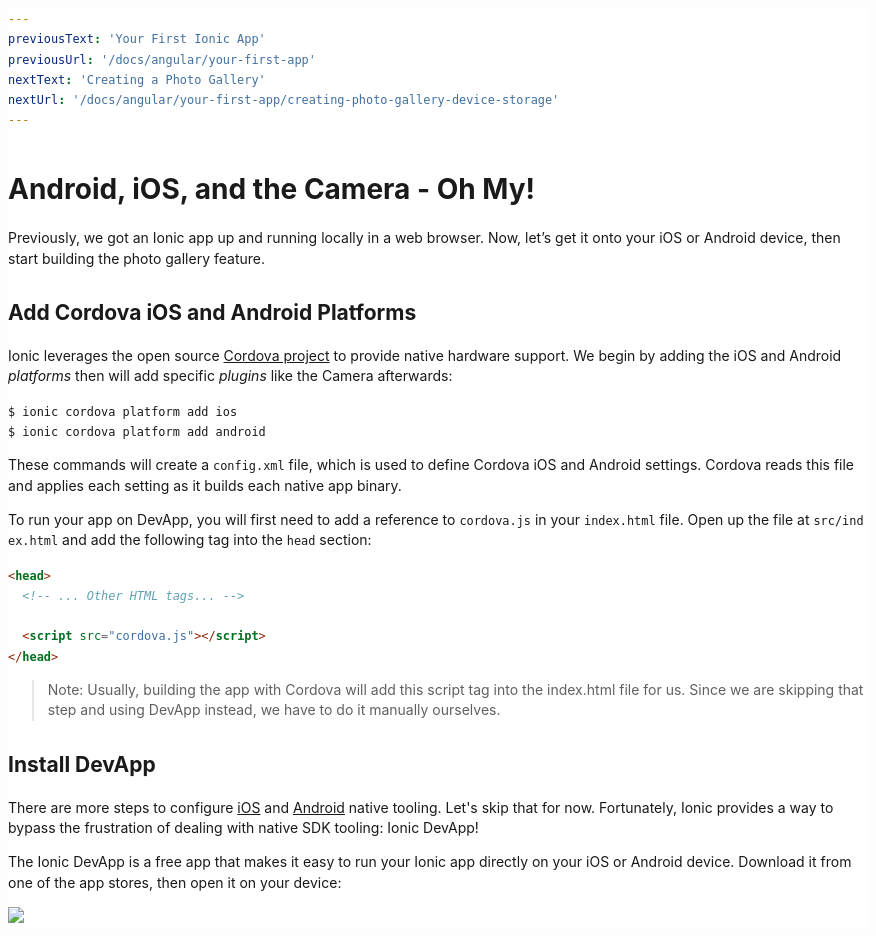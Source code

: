 ```yaml
---
previousText: 'Your First Ionic App'
previousUrl: '/docs/angular/your-first-app'
nextText: 'Creating a Photo Gallery'
nextUrl: '/docs/angular/your-first-app/creating-photo-gallery-device-storage'
---
```


# Android, iOS, and the Camera - Oh My!

Previously, we got an Ionic app up and running locally in a web browser. Now, let’s get it onto your iOS or Android device, then start building the photo gallery feature. 

## Add Cordova iOS and Android Platforms

Ionic leverages the open source [Cordova project](https://cordova.apache.org/docs/en/latest/guide/overview/) to provide native hardware support. We begin by adding the iOS and Android _platforms_ then will add specific _plugins_ like the Camera afterwards:

```shell
$ ionic cordova platform add ios
$ ionic cordova platform add android
```

These commands will create a `config.xml` file, which is used to define Cordova iOS and Android settings. Cordova reads this file and applies each setting as it builds each native app binary.

To run your app on DevApp, you will first need to add a reference to `cordova.js` in your `index.html` file. Open up the file at `src/index.html` and add the following tag into the `head` section:

```html
<head>
  <!-- ... Other HTML tags... -->

  <script src="cordova.js"></script>
</head>
```
> Note: Usually, building the app with Cordova will add this script tag into the index.html file for us. Since we are skipping that step and using DevApp instead, we have to do it manually ourselves. 

## Install DevApp

There are more steps to configure [iOS](/docs/installation/ios) and [Android](/docs/installation/android) native tooling. Let's skip that for now. Fortunately, Ionic provides a way to bypass the frustration of dealing with native SDK tooling: Ionic DevApp!

The Ionic DevApp is a free app that makes it easy to run your Ionic app directly on your iOS or Android device. Download it from one of the app stores, then open it on your device:

<a href="https://itunes.apple.com/us/app/ionic-devapp/id1233447133?ls=1&mt=8" ><img src="/docs/assets/img/guides/first-app-v3/appstore.png"></a>

<p></p>
